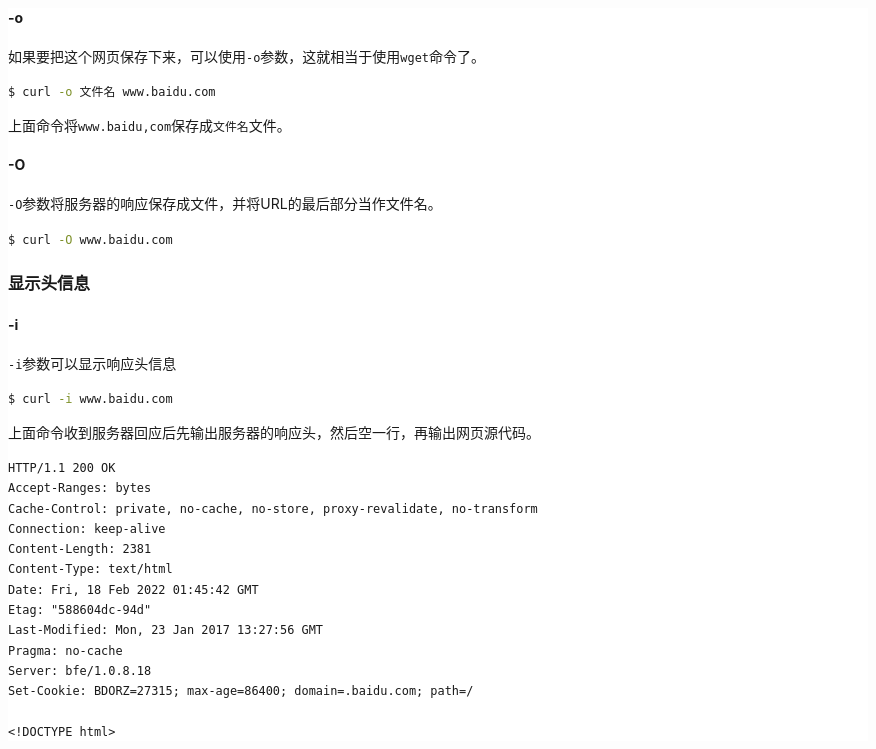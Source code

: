#### -o

如果要把这个网页保存下来，可以使用`-o`参数，这就相当于使用`wget`命令了。

```cmd
$ curl -o 文件名 www.baidu.com
```

上面命令将`www.baidu,com`保存成`文件名`文件。

#### -O

`-O`参数将服务器的响应保存成文件，并将URL的最后部分当作文件名。

```cmd
$ curl -O www.baidu.com
```



### 显示头信息

#### -i

`-i`参数可以显示响应头信息

```cmd
$ curl -i www.baidu.com
```

上面命令收到服务器回应后先输出服务器的响应头，然后空一行，再输出网页源代码。

```txt
HTTP/1.1 200 OK
Accept-Ranges: bytes
Cache-Control: private, no-cache, no-store, proxy-revalidate, no-transform
Connection: keep-alive
Content-Length: 2381
Content-Type: text/html
Date: Fri, 18 Feb 2022 01:45:42 GMT
Etag: "588604dc-94d"
Last-Modified: Mon, 23 Jan 2017 13:27:56 GMT
Pragma: no-cache
Server: bfe/1.0.8.18
Set-Cookie: BDORZ=27315; max-age=86400; domain=.baidu.com; path=/

<!DOCTYPE html>
```